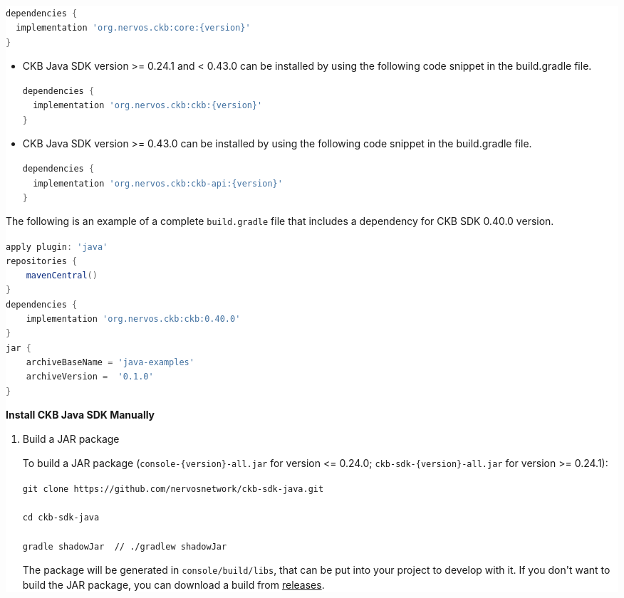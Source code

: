   ```groovy title="myApp/build.gradle" {2}
  dependencies {
  	implementation 'org.nervos.ckb:core:{version}'
  }
  ```

- CKB Java SDK version >= 0.24.1 and < 0.43.0 can be installed by using the following code snippet in the build.gradle file.

  ```groovy title="myApp/build.gradle" {2}
  dependencies {
  	implementation 'org.nervos.ckb:ckb:{version}'
  }
  ```

- CKB Java SDK version >= 0.43.0 can be installed by using the following code snippet in the build.gradle file.

  ```groovy title="myApp/build.gradle" {2}
  dependencies {
  	implementation 'org.nervos.ckb:ckb-api:{version}'
  }
  ```

The following is an example of a complete `build.gradle` file that includes a dependency for CKB SDK 0.40.0 version.

```groovy title="myApp/build.gradle"
apply plugin: 'java'
repositories { 
    mavenCentral() 
}
dependencies {
	implementation 'org.nervos.ckb:ckb:0.40.0'
}
jar {
    archiveBaseName = 'java-examples'
    archiveVersion =  '0.1.0'
}
```

**Install CKB Java SDK Manually**

1. Build a JAR package

   To build a JAR package (`console-{version}-all.jar` for version <= 0.24.0; `ckb-sdk-{version}-all.jar` for version >= 0.24.1):

   ```
   git clone https://github.com/nervosnetwork/ckb-sdk-java.git
   
   cd ckb-sdk-java
   
   gradle shadowJar  // ./gradlew shadowJar 
   ```

   The package will be generated in `console/build/libs`, that can be put into your project to develop with it. If you don't want to build the JAR package, you can download a build from [releases](https://github.com/nervosnetwork/ckb-sdk-java/releases).
